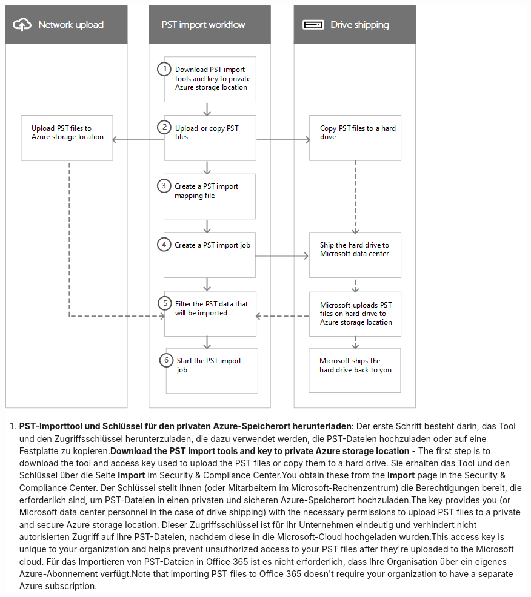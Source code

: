 ![Workflow eines PST-Importprozesses](media/76997b69-67d7-433a-a0ca-9389f85a36a1.png)
  
1. <span data-ttu-id="4badb-123">**PST-Importtool und Schlüssel für den privaten Azure-Speicherort herunterladen**: Der erste Schritt besteht darin, das Tool und den Zugriffsschlüssel herunterzuladen, die dazu verwendet werden, die PST-Dateien hochzuladen oder auf eine Festplatte zu kopieren.</span><span class="sxs-lookup"><span data-stu-id="4badb-123">**Download the PST import tools and key to private Azure storage location** - The first step is to download the tool and access key used to upload the PST files or copy them to a hard drive.</span></span> <span data-ttu-id="4badb-124">Sie erhalten das Tool und den Schlüssel über die Seite **Import** im Security & Compliance Center.</span><span class="sxs-lookup"><span data-stu-id="4badb-124">You obtain these from the **Import** page in the Security & Compliance Center.</span></span> <span data-ttu-id="4badb-125">Der Schlüssel stellt Ihnen (oder Mitarbeitern im Microsoft-Rechenzentrum) die Berechtigungen bereit, die erforderlich sind, um PST-Dateien in einen privaten und sicheren Azure-Speicherort hochzuladen.</span><span class="sxs-lookup"><span data-stu-id="4badb-125">The key provides you (or Microsoft data center personnel in the case of drive shipping) with the necessary permissions to upload PST files to a private and secure Azure storage location.</span></span> <span data-ttu-id="4badb-126">Dieser Zugriffsschlüssel ist für Ihr Unternehmen eindeutig und verhindert nicht autorisierten Zugriff auf Ihre PST-Dateien, nachdem diese in die Microsoft-Cloud hochgeladen wurden.</span><span class="sxs-lookup"><span data-stu-id="4badb-126">This access key is unique to your organization and helps prevent unauthorized access to your PST files after they're uploaded to the Microsoft cloud.</span></span> <span data-ttu-id="4badb-127">Für das Importieren von PST-Dateien in Office 365 ist es nicht erforderlich, dass Ihre Organisation über ein eigenes Azure-Abonnement verfügt.</span><span class="sxs-lookup"><span data-stu-id="4badb-127">Note that importing PST files to Office 365 doesn't require your organization to have a separate Azure subscription.</span></span> 
    